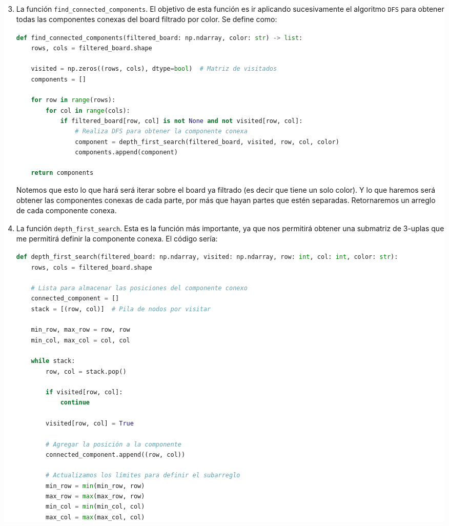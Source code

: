 3. La función `find_connected_components`. El objetivo de esta función es ir aplicando sucesivamente el algoritmo `DFS` para obtener todas las componentes conexas del board filtrado por color. Se define como:

    ```python
    def find_connected_components(filtered_board: np.ndarray, color: str) -> list:
        rows, cols = filtered_board.shape

        visited = np.zeros((rows, cols), dtype=bool)  # Matriz de visitados
        components = []

        for row in range(rows):
            for col in range(cols):
                if filtered_board[row, col] is not None and not visited[row, col]:
                    # Realiza DFS para obtener la componente conexa
                    component = depth_first_search(filtered_board, visited, row, col, color)
                    components.append(component)

        return components
    ```

    Notemos que esto lo que hará será iterar sobre el board ya filtrado (es decir que tiene un solo color). Y lo que haremos será obtener las componentes conexas de cada parte, por más que hayan partes que estén separadas. Retornaremos un arreglo de cada componente conexa.

4. La función `depth_first_search`. Esta es la función más importante, ya que nos permitirá obtener una submatriz de 3-uplas que me permitirá definir la componente conexa. El código sería:

    ```python
    def depth_first_search(filtered_board: np.ndarray, visited: np.ndarray, row: int, col: int, color: str):
        rows, cols = filtered_board.shape

        # Lista para almacenar las posiciones del componente conexo
        connected_component = []
        stack = [(row, col)]  # Pila de nodos por visitar

        min_row, max_row = row, row
        min_col, max_col = col, col

        while stack:
            row, col = stack.pop()

            if visited[row, col]:
                continue

            visited[row, col] = True

            # Agregar la posición a la componente
            connected_component.append((row, col))

            # Actualizamos los límites para definir el subarreglo
            min_row = min(min_row, row)
            max_row = max(max_row, row)
            min_col = min(min_col, col)
            max_col = max(max_col, col)
